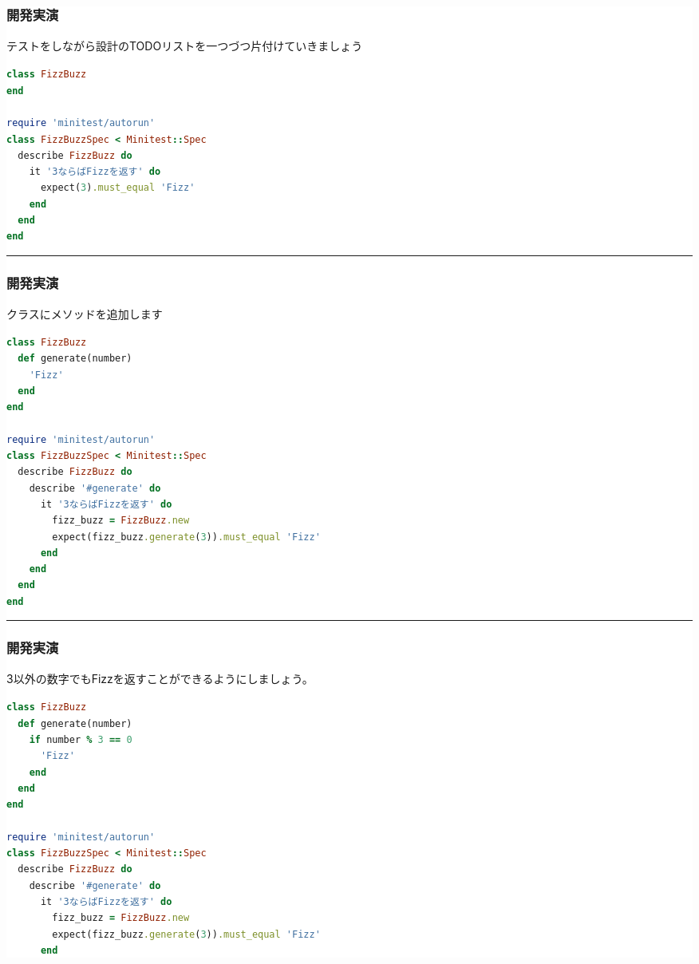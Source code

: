 ### 開発実演

テストをしながら設計のTODOリストを一つづつ片付けていきましょう

```ruby
class FizzBuzz
end

require 'minitest/autorun'
class FizzBuzzSpec < Minitest::Spec
  describe FizzBuzz do
    it '3ならばFizzを返す' do
      expect(3).must_equal 'Fizz'
    end
  end
end
```
---

### 開発実演

クラスにメソッドを追加します

```ruby
class FizzBuzz
  def generate(number)
    'Fizz'
  end
end

require 'minitest/autorun'
class FizzBuzzSpec < Minitest::Spec
  describe FizzBuzz do
    describe '#generate' do
      it '3ならばFizzを返す' do
        fizz_buzz = FizzBuzz.new
        expect(fizz_buzz.generate(3)).must_equal 'Fizz'
      end
    end
  end
end
```
---

### 開発実演

3以外の数字でもFizzを返すことができるようにしましょう。

```ruby
class FizzBuzz
  def generate(number)
    if number % 3 == 0
      'Fizz'
    end
  end
end

require 'minitest/autorun'
class FizzBuzzSpec < Minitest::Spec
  describe FizzBuzz do
    describe '#generate' do
      it '3ならばFizzを返す' do
        fizz_buzz = FizzBuzz.new
        expect(fizz_buzz.generate(3)).must_equal 'Fizz'
      end

```